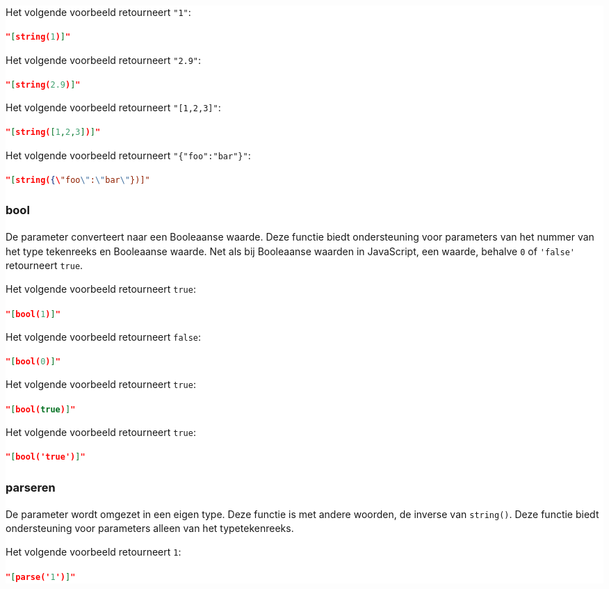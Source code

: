 Het volgende voorbeeld retourneert `"1"`:

```json
"[string(1)]"
```

Het volgende voorbeeld retourneert `"2.9"`:

```json
"[string(2.9)]"
```

Het volgende voorbeeld retourneert `"[1,2,3]"`:

```json
"[string([1,2,3])]"
```

Het volgende voorbeeld retourneert `"{"foo":"bar"}"`:

```json
"[string({\"foo\":\"bar\"})]"
```

### <a name="bool"></a>bool
De parameter converteert naar een Booleaanse waarde. Deze functie biedt ondersteuning voor parameters van het nummer van het type tekenreeks en Booleaanse waarde. Net als bij Booleaanse waarden in JavaScript, een waarde, behalve `0` of `'false'` retourneert `true`.

Het volgende voorbeeld retourneert `true`:

```json
"[bool(1)]"
```

Het volgende voorbeeld retourneert `false`:

```json
"[bool(0)]"
```

Het volgende voorbeeld retourneert `true`:

```json
"[bool(true)]"
```

Het volgende voorbeeld retourneert `true`:

```json
"[bool('true')]"
```

### <a name="parse"></a>parseren
De parameter wordt omgezet in een eigen type. Deze functie is met andere woorden, de inverse van `string()`. Deze functie biedt ondersteuning voor parameters alleen van het typetekenreeks.

Het volgende voorbeeld retourneert `1`:

```json
"[parse('1')]"
```
